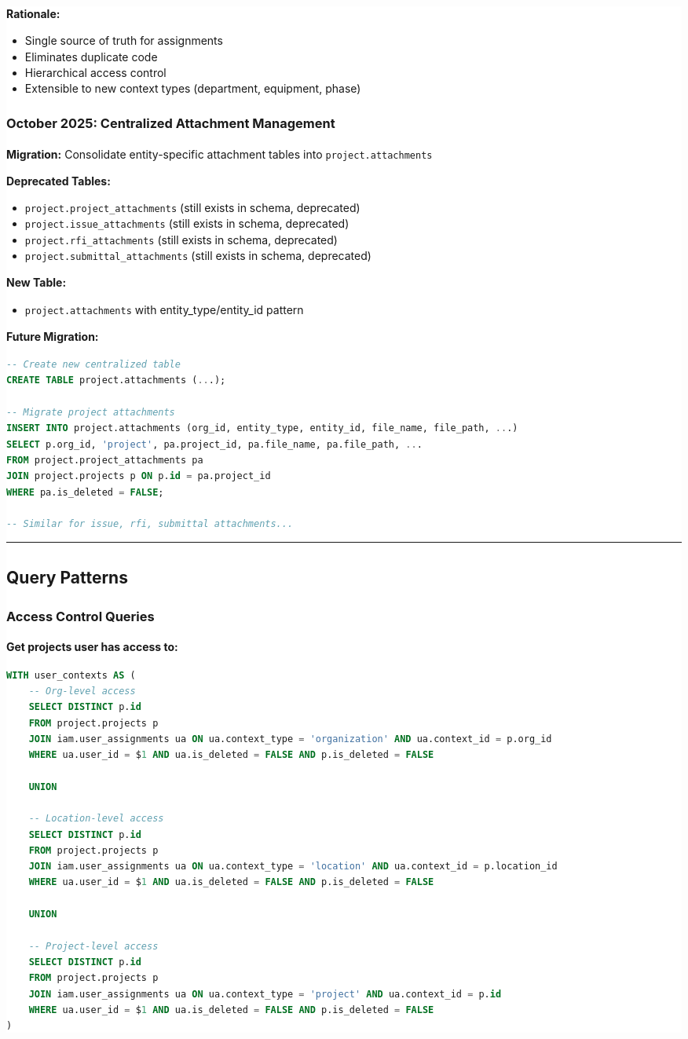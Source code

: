 **Rationale:**
- Single source of truth for assignments
- Eliminates duplicate code
- Hierarchical access control
- Extensible to new context types (department, equipment, phase)

### October 2025: Centralized Attachment Management

**Migration:** Consolidate entity-specific attachment tables into `project.attachments`

**Deprecated Tables:**
- `project.project_attachments` (still exists in schema, deprecated)
- `project.issue_attachments` (still exists in schema, deprecated)
- `project.rfi_attachments` (still exists in schema, deprecated)
- `project.submittal_attachments` (still exists in schema, deprecated)

**New Table:**
- `project.attachments` with entity_type/entity_id pattern

**Future Migration:**
```sql
-- Create new centralized table
CREATE TABLE project.attachments (...);

-- Migrate project attachments
INSERT INTO project.attachments (org_id, entity_type, entity_id, file_name, file_path, ...)
SELECT p.org_id, 'project', pa.project_id, pa.file_name, pa.file_path, ...
FROM project.project_attachments pa
JOIN project.projects p ON p.id = pa.project_id
WHERE pa.is_deleted = FALSE;

-- Similar for issue, rfi, submittal attachments...
```

---

## Query Patterns

### Access Control Queries

**Get projects user has access to:**
```sql
WITH user_contexts AS (
    -- Org-level access
    SELECT DISTINCT p.id
    FROM project.projects p
    JOIN iam.user_assignments ua ON ua.context_type = 'organization' AND ua.context_id = p.org_id
    WHERE ua.user_id = $1 AND ua.is_deleted = FALSE AND p.is_deleted = FALSE

    UNION

    -- Location-level access
    SELECT DISTINCT p.id
    FROM project.projects p
    JOIN iam.user_assignments ua ON ua.context_type = 'location' AND ua.context_id = p.location_id
    WHERE ua.user_id = $1 AND ua.is_deleted = FALSE AND p.is_deleted = FALSE

    UNION

    -- Project-level access
    SELECT DISTINCT p.id
    FROM project.projects p
    JOIN iam.user_assignments ua ON ua.context_type = 'project' AND ua.context_id = p.id
    WHERE ua.user_id = $1 AND ua.is_deleted = FALSE AND p.is_deleted = FALSE
)
```